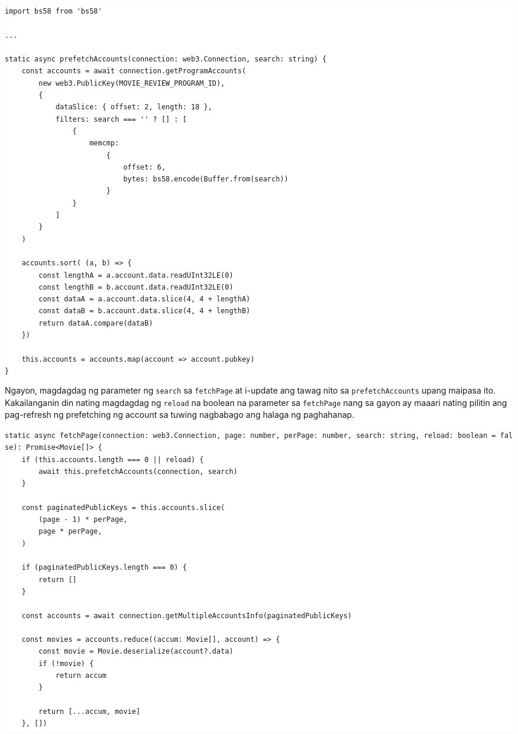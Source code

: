 ```tsx
import bs58 from 'bs58'

...

static async prefetchAccounts(connection: web3.Connection, search: string) {
	const accounts = await connection.getProgramAccounts(
		new web3.PublicKey(MOVIE_REVIEW_PROGRAM_ID),
		{
			dataSlice: { offset: 2, length: 18 },
			filters: search === '' ? [] : [
				{
					memcmp:
						{
							offset: 6,
							bytes: bs58.encode(Buffer.from(search))
						}
				}
			]
		}
	)

    accounts.sort( (a, b) => {
        const lengthA = a.account.data.readUInt32LE(0)
        const lengthB = b.account.data.readUInt32LE(0)
        const dataA = a.account.data.slice(4, 4 + lengthA)
        const dataB = b.account.data.slice(4, 4 + lengthB)
        return dataA.compare(dataB)
    })

	this.accounts = accounts.map(account => account.pubkey)
}
```

Ngayon, magdagdag ng parameter ng `search` sa `fetchPage` at i-update ang tawag nito sa `prefetchAccounts` upang maipasa ito. Kakailanganin din nating magdagdag ng `reload` na boolean na parameter sa `fetchPage` nang sa gayon ay maaari nating pilitin ang pag-refresh ng prefetching ng account sa tuwing nagbabago ang halaga ng paghahanap.

```tsx
static async fetchPage(connection: web3.Connection, page: number, perPage: number, search: string, reload: boolean = false): Promise<Movie[]> {
	if (this.accounts.length === 0 || reload) {
		await this.prefetchAccounts(connection, search)
	}

	const paginatedPublicKeys = this.accounts.slice(
		(page - 1) * perPage,
		page * perPage,
	)

	if (paginatedPublicKeys.length === 0) {
		return []
	}

	const accounts = await connection.getMultipleAccountsInfo(paginatedPublicKeys)

	const movies = accounts.reduce((accum: Movie[], account) => {
		const movie = Movie.deserialize(account?.data)
		if (!movie) {
			return accum
		}

		return [...accum, movie]
	}, [])
```
